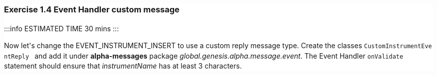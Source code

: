 ### Exercise 1.4 Event Handler custom message
:::info ESTIMATED TIME
30 mins
:::

Now let's change the EVENT_INSTRUMENT_INSERT to use a custom reply message type. Create the classes `CustomInstrumentEventReply ` and add it under **alpha-messages** package *global.genesis.alpha.message.event*. The Event Handler `onValidate` statement should ensure that *instrumentName* has at least 3 characters.

